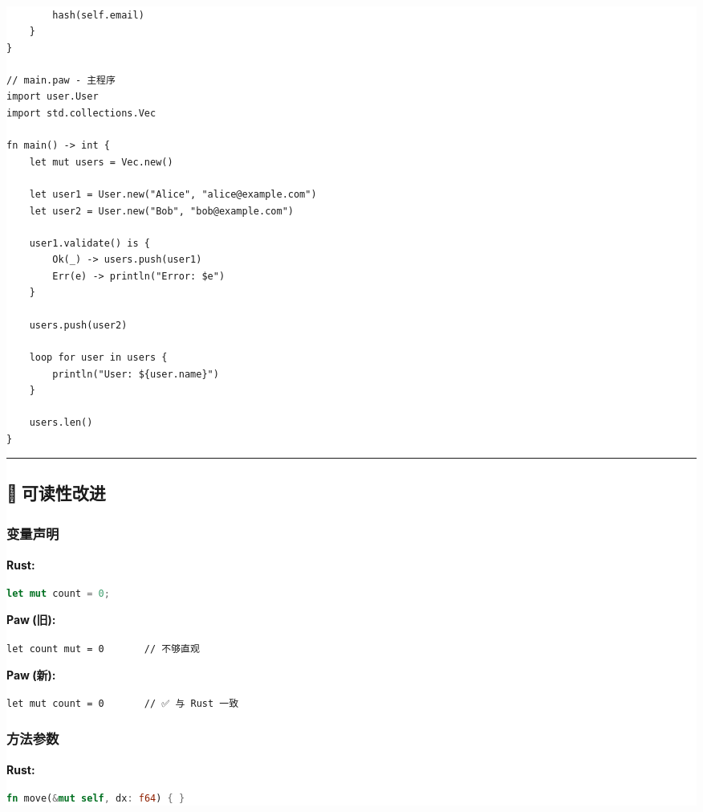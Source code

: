 ```paw
        hash(self.email)
    }
}

// main.paw - 主程序
import user.User
import std.collections.Vec

fn main() -> int {
    let mut users = Vec.new()
    
    let user1 = User.new("Alice", "alice@example.com")
    let user2 = User.new("Bob", "bob@example.com")
    
    user1.validate() is {
        Ok(_) -> users.push(user1)
        Err(e) -> println("Error: $e")
    }
    
    users.push(user2)
    
    loop for user in users {
        println("User: ${user.name}")
    }
    
    users.len()
}
```

---

## 🎨 可读性改进

### 变量声明

**Rust:**
```rust
let mut count = 0;
```

**Paw (旧):**
```paw
let count mut = 0       // 不够直观
```

**Paw (新):**
```paw
let mut count = 0       // ✅ 与 Rust 一致
```

### 方法参数

**Rust:**
```rust
fn move(&mut self, dx: f64) { }
```
